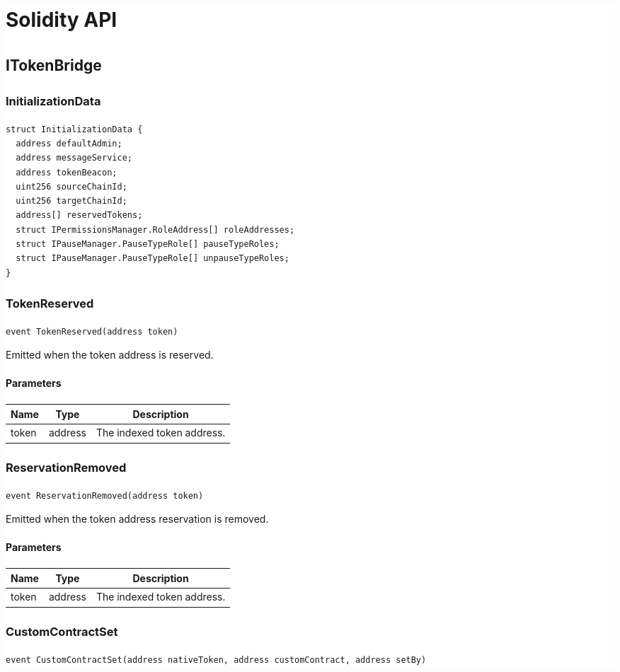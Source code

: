 # Solidity API

## ITokenBridge

### InitializationData

```solidity
struct InitializationData {
  address defaultAdmin;
  address messageService;
  address tokenBeacon;
  uint256 sourceChainId;
  uint256 targetChainId;
  address[] reservedTokens;
  struct IPermissionsManager.RoleAddress[] roleAddresses;
  struct IPauseManager.PauseTypeRole[] pauseTypeRoles;
  struct IPauseManager.PauseTypeRole[] unpauseTypeRoles;
}
```

### TokenReserved

```solidity
event TokenReserved(address token)
```

Emitted when the token address is reserved.

#### Parameters

| Name | Type | Description |
| ---- | ---- | ----------- |
| token | address | The indexed token address. |

### ReservationRemoved

```solidity
event ReservationRemoved(address token)
```

Emitted when the token address reservation is removed.

#### Parameters

| Name | Type | Description |
| ---- | ---- | ----------- |
| token | address | The indexed token address. |

### CustomContractSet

```solidity
event CustomContractSet(address nativeToken, address customContract, address setBy)
```
